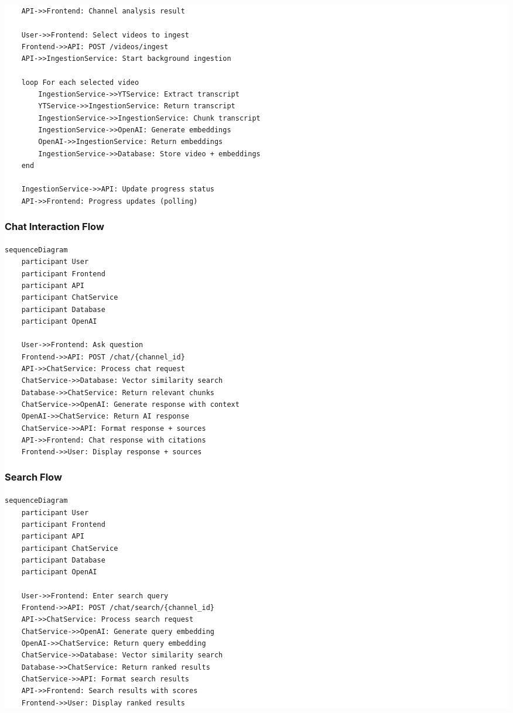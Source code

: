 ```mermaid
    API->>Frontend: Channel analysis result
    
    User->>Frontend: Select videos to ingest
    Frontend->>API: POST /videos/ingest
    API->>IngestionService: Start background ingestion
    
    loop For each selected video
        IngestionService->>YTService: Extract transcript
        YTService->>IngestionService: Return transcript
        IngestionService->>IngestionService: Chunk transcript
        IngestionService->>OpenAI: Generate embeddings
        OpenAI->>IngestionService: Return embeddings
        IngestionService->>Database: Store video + embeddings
    end
    
    IngestionService->>API: Update progress status
    API->>Frontend: Progress updates (polling)
```

### Chat Interaction Flow

```mermaid
sequenceDiagram
    participant User
    participant Frontend
    participant API
    participant ChatService
    participant Database
    participant OpenAI
    
    User->>Frontend: Ask question
    Frontend->>API: POST /chat/{channel_id}
    API->>ChatService: Process chat request
    ChatService->>Database: Vector similarity search
    Database->>ChatService: Return relevant chunks
    ChatService->>OpenAI: Generate response with context
    OpenAI->>ChatService: Return AI response
    ChatService->>API: Format response + sources
    API->>Frontend: Chat response with citations
    Frontend->>User: Display response + sources
```

### Search Flow

```mermaid
sequenceDiagram
    participant User
    participant Frontend
    participant API
    participant ChatService
    participant Database
    participant OpenAI
    
    User->>Frontend: Enter search query
    Frontend->>API: POST /chat/search/{channel_id}
    API->>ChatService: Process search request
    ChatService->>OpenAI: Generate query embedding
    OpenAI->>ChatService: Return query embedding
    ChatService->>Database: Vector similarity search
    Database->>ChatService: Return ranked results
    ChatService->>API: Format search results
    API->>Frontend: Search results with scores
    Frontend->>User: Display ranked results
```
